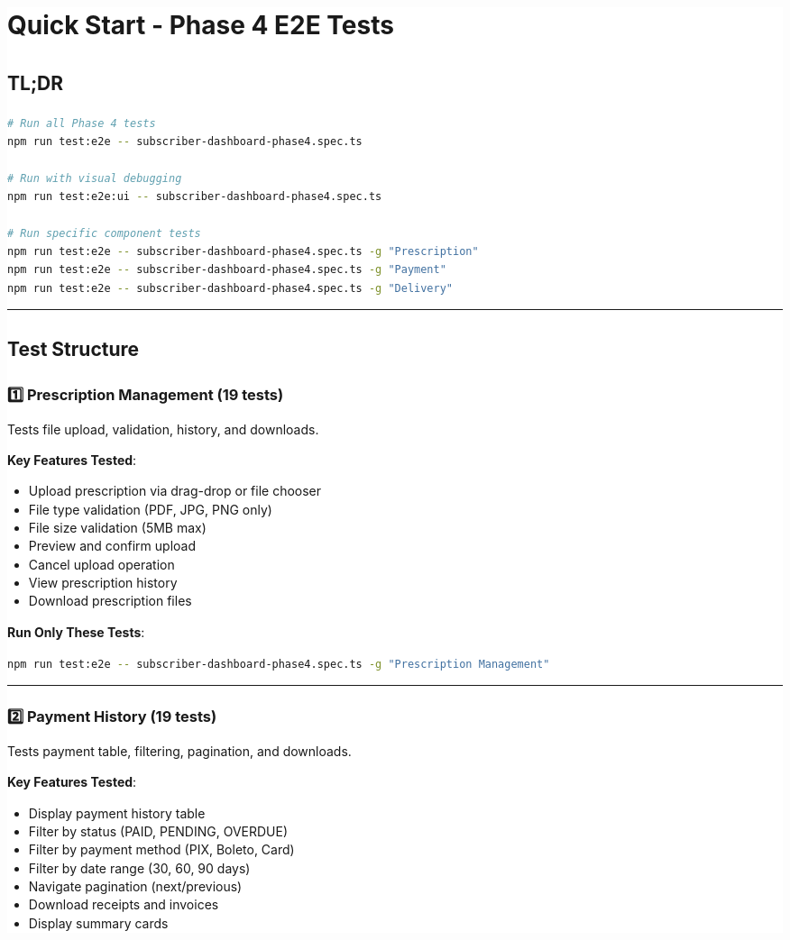 # Quick Start - Phase 4 E2E Tests

## TL;DR
```bash
# Run all Phase 4 tests
npm run test:e2e -- subscriber-dashboard-phase4.spec.ts

# Run with visual debugging
npm run test:e2e:ui -- subscriber-dashboard-phase4.spec.ts

# Run specific component tests
npm run test:e2e -- subscriber-dashboard-phase4.spec.ts -g "Prescription"
npm run test:e2e -- subscriber-dashboard-phase4.spec.ts -g "Payment"
npm run test:e2e -- subscriber-dashboard-phase4.spec.ts -g "Delivery"
```

---

## Test Structure

### 1️⃣ **Prescription Management** (19 tests)
Tests file upload, validation, history, and downloads.

**Key Features Tested**:
- Upload prescription via drag-drop or file chooser
- File type validation (PDF, JPG, PNG only)
- File size validation (5MB max)
- Preview and confirm upload
- Cancel upload operation
- View prescription history
- Download prescription files

**Run Only These Tests**:
```bash
npm run test:e2e -- subscriber-dashboard-phase4.spec.ts -g "Prescription Management"
```

---

### 2️⃣ **Payment History** (19 tests)
Tests payment table, filtering, pagination, and downloads.

**Key Features Tested**:
- Display payment history table
- Filter by status (PAID, PENDING, OVERDUE)
- Filter by payment method (PIX, Boleto, Card)
- Filter by date range (30, 60, 90 days)
- Navigate pagination (next/previous)
- Download receipts and invoices
- Display summary cards
